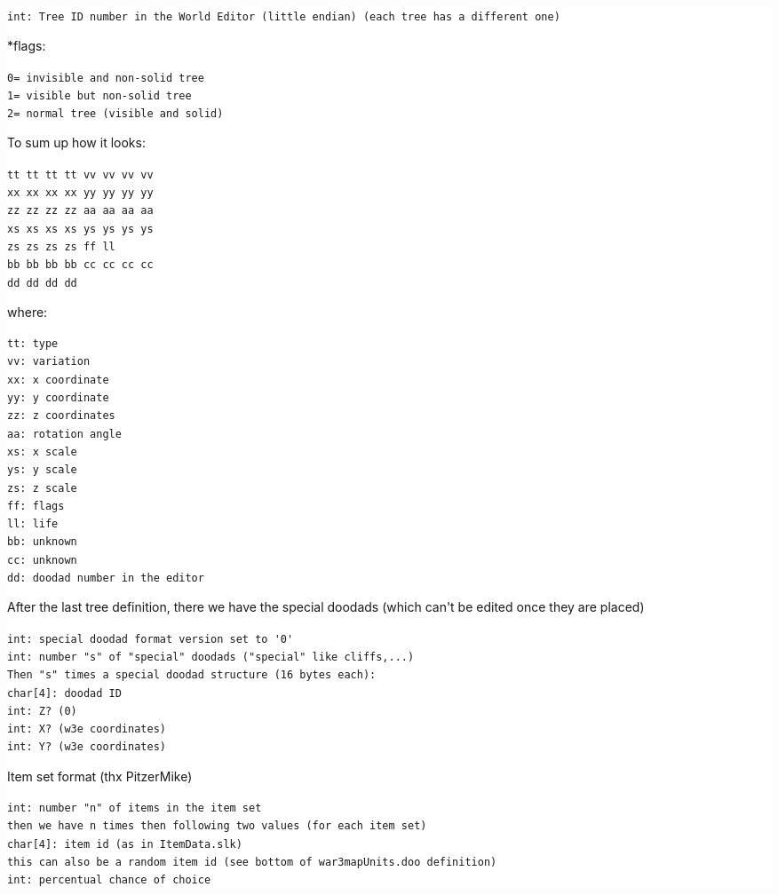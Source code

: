 ```
int: Tree ID number in the World Editor (little endian) (each tree has a different one)
```

*flags:

```
0= invisible and non-solid tree
1= visible but non-solid tree
2= normal tree (visible and solid)
```

To sum up how it looks:
```
tt tt tt tt vv vv vv vv 
xx xx xx xx yy yy yy yy 
zz zz zz zz aa aa aa aa 
xs xs xs xs ys ys ys ys 
zs zs zs zs ff ll 
bb bb bb bb cc cc cc cc 
dd dd dd dd
```
where:
```
tt: type
vv: variation
xx: x coordinate
yy: y coordinate
zz: z coordinates
aa: rotation angle
xs: x scale
ys: y scale
zs: z scale
ff: flags
ll: life
bb: unknown
cc: unknown
dd: doodad number in the editor
```

After the last tree definition, there we have the special doodads (which can't be edited once they are placed)

```
int: special doodad format version set to '0'
int: number "s" of "special" doodads ("special" like cliffs,...)
Then "s" times a special doodad structure (16 bytes each):
char[4]: doodad ID
int: Z? (0)
int: X? (w3e coordinates)
int: Y? (w3e coordinates)
```
Item set format (thx PitzerMike)
```
int: number "n" of items in the item set
then we have n times then following two values (for each item set)
char[4]: item id (as in ItemData.slk)
this can also be a random item id (see bottom of war3mapUnits.doo definition)
int: percentual chance of choice
```
